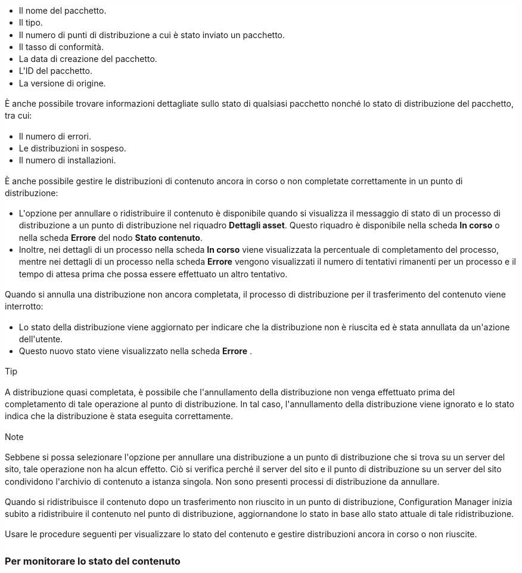 -   Il nome del pacchetto.  
-   Il tipo.  
-   Il numero di punti di distribuzione a cui è stato inviato un pacchetto.  
-   Il tasso di conformità.  
-   La data di creazione del pacchetto.  
-   L'ID del pacchetto.  
-   La versione di origine.  

È anche possibile trovare informazioni dettagliate sullo stato di qualsiasi pacchetto nonché lo stato di distribuzione del pacchetto, tra cui:  

-   Il numero di errori.  
-   Le distribuzioni in sospeso.  
-   Il numero di installazioni.

È anche possibile gestire le distribuzioni di contenuto ancora in corso o non completate correttamente in un punto di distribuzione:  

-   L'opzione per annullare o ridistribuire il contenuto è disponibile quando si visualizza il messaggio di stato di un processo di distribuzione a un punto di distribuzione nel riquadro **Dettagli asset**. Questo riquadro è disponibile nella scheda **In corso** o nella scheda **Errore** del nodo **Stato contenuto**.  
-   Inoltre, nei dettagli di un processo nella scheda **In corso** viene visualizzata la percentuale di completamento del processo, mentre nei dettagli di un processo nella scheda **Errore** vengono visualizzati il numero di tentativi rimanenti per un processo e il tempo di attesa prima che possa essere effettuato un altro tentativo.  

Quando si annulla una distribuzione non ancora completata, il processo di distribuzione per il trasferimento del contenuto viene interrotto:  

-   Lo stato della distribuzione viene aggiornato per indicare che la distribuzione non è riuscita ed è stata annullata da un'azione dell'utente.  
-   Questo nuovo stato viene visualizzato nella scheda **Errore** .  

> [!TIP]  
>  A distribuzione quasi completata, è possibile che l'annullamento della distribuzione non venga effettuato prima del completamento di tale operazione al punto di distribuzione. In tal caso, l'annullamento della distribuzione viene ignorato e lo stato indica che la distribuzione è stata eseguita correttamente.  

> [!NOTE]  
>  Sebbene si possa selezionare l'opzione per annullare una distribuzione a un punto di distribuzione che si trova su un server del sito, tale operazione non ha alcun effetto. Ciò si verifica perché il server del sito e il punto di distribuzione su un server del sito condividono l'archivio di contenuto a istanza singola. Non sono presenti processi di distribuzione da annullare.  

Quando si ridistribuisce il contenuto dopo un trasferimento non riuscito in un punto di distribuzione, Configuration Manager inizia subito a ridistribuire il contenuto nel punto di distribuzione, aggiornandone lo stato in base allo stato attuale di tale ridistribuzione.  

Usare le procedure seguenti per visualizzare lo stato del contenuto e gestire distribuzioni ancora in corso o non riuscite.  

### <a name="to-monitor-content-status"></a>Per monitorare lo stato del contenuto  
